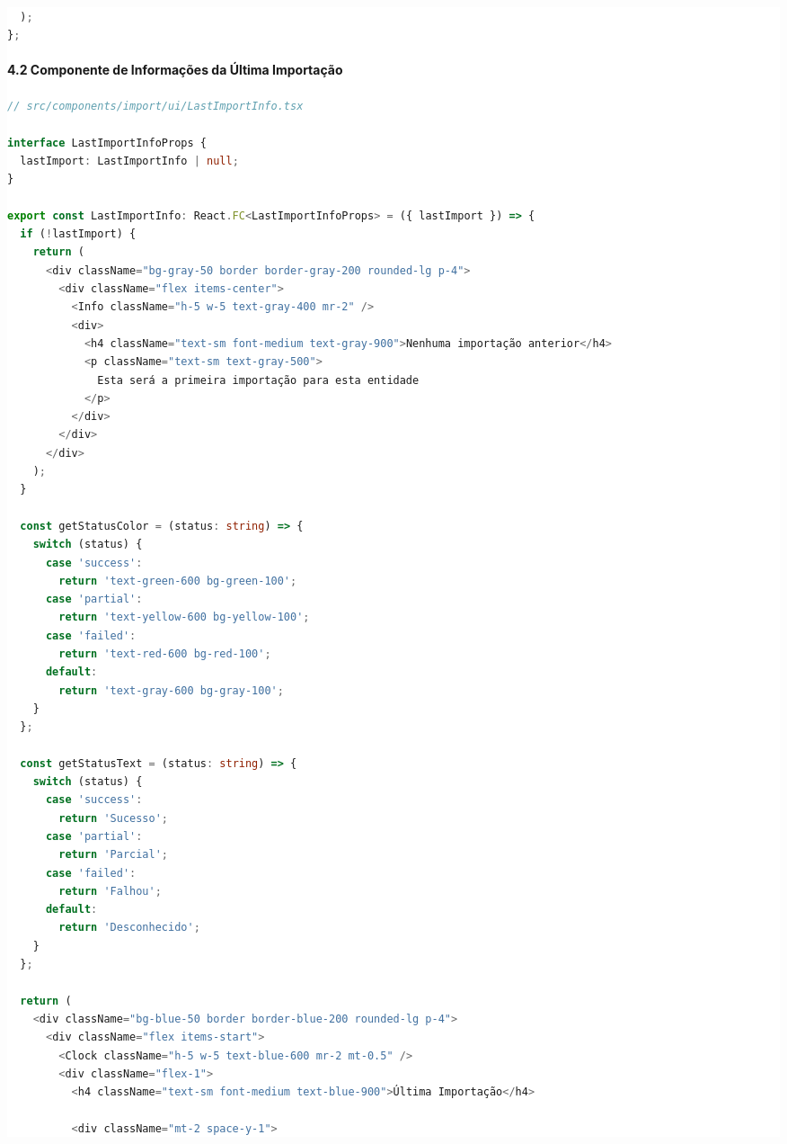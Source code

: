 ```typescript
  );
};
```

#### 4.2 Componente de Informações da Última Importação

```typescript
// src/components/import/ui/LastImportInfo.tsx

interface LastImportInfoProps {
  lastImport: LastImportInfo | null;
}

export const LastImportInfo: React.FC<LastImportInfoProps> = ({ lastImport }) => {
  if (!lastImport) {
    return (
      <div className="bg-gray-50 border border-gray-200 rounded-lg p-4">
        <div className="flex items-center">
          <Info className="h-5 w-5 text-gray-400 mr-2" />
          <div>
            <h4 className="text-sm font-medium text-gray-900">Nenhuma importação anterior</h4>
            <p className="text-sm text-gray-500">
              Esta será a primeira importação para esta entidade
            </p>
          </div>
        </div>
      </div>
    );
  }

  const getStatusColor = (status: string) => {
    switch (status) {
      case 'success':
        return 'text-green-600 bg-green-100';
      case 'partial':
        return 'text-yellow-600 bg-yellow-100';
      case 'failed':
        return 'text-red-600 bg-red-100';
      default:
        return 'text-gray-600 bg-gray-100';
    }
  };

  const getStatusText = (status: string) => {
    switch (status) {
      case 'success':
        return 'Sucesso';
      case 'partial':
        return 'Parcial';
      case 'failed':
        return 'Falhou';
      default:
        return 'Desconhecido';
    }
  };

  return (
    <div className="bg-blue-50 border border-blue-200 rounded-lg p-4">
      <div className="flex items-start">
        <Clock className="h-5 w-5 text-blue-600 mr-2 mt-0.5" />
        <div className="flex-1">
          <h4 className="text-sm font-medium text-blue-900">Última Importação</h4>

          <div className="mt-2 space-y-1">
```
